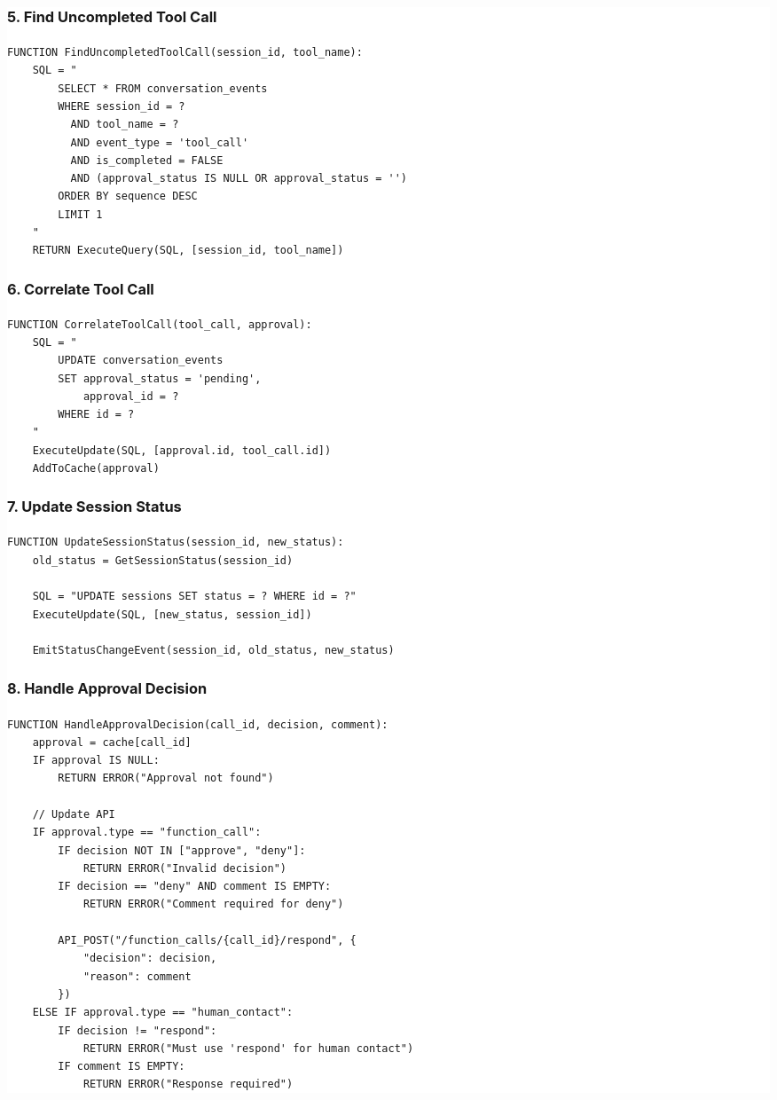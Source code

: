 ### 5. Find Uncompleted Tool Call
```
FUNCTION FindUncompletedToolCall(session_id, tool_name):
    SQL = "
        SELECT * FROM conversation_events
        WHERE session_id = ?
          AND tool_name = ?
          AND event_type = 'tool_call'
          AND is_completed = FALSE
          AND (approval_status IS NULL OR approval_status = '')
        ORDER BY sequence DESC
        LIMIT 1
    "
    RETURN ExecuteQuery(SQL, [session_id, tool_name])
```

### 6. Correlate Tool Call
```
FUNCTION CorrelateToolCall(tool_call, approval):
    SQL = "
        UPDATE conversation_events
        SET approval_status = 'pending',
            approval_id = ?
        WHERE id = ?
    "
    ExecuteUpdate(SQL, [approval.id, tool_call.id])
    AddToCache(approval)
```

### 7. Update Session Status
```
FUNCTION UpdateSessionStatus(session_id, new_status):
    old_status = GetSessionStatus(session_id)
    
    SQL = "UPDATE sessions SET status = ? WHERE id = ?"
    ExecuteUpdate(SQL, [new_status, session_id])
    
    EmitStatusChangeEvent(session_id, old_status, new_status)
```

### 8. Handle Approval Decision
```
FUNCTION HandleApprovalDecision(call_id, decision, comment):
    approval = cache[call_id]
    IF approval IS NULL:
        RETURN ERROR("Approval not found")
    
    // Update API
    IF approval.type == "function_call":
        IF decision NOT IN ["approve", "deny"]:
            RETURN ERROR("Invalid decision")
        IF decision == "deny" AND comment IS EMPTY:
            RETURN ERROR("Comment required for deny")
        
        API_POST("/function_calls/{call_id}/respond", {
            "decision": decision,
            "reason": comment
        })
    ELSE IF approval.type == "human_contact":
        IF decision != "respond":
            RETURN ERROR("Must use 'respond' for human contact")
        IF comment IS EMPTY:
            RETURN ERROR("Response required")
```